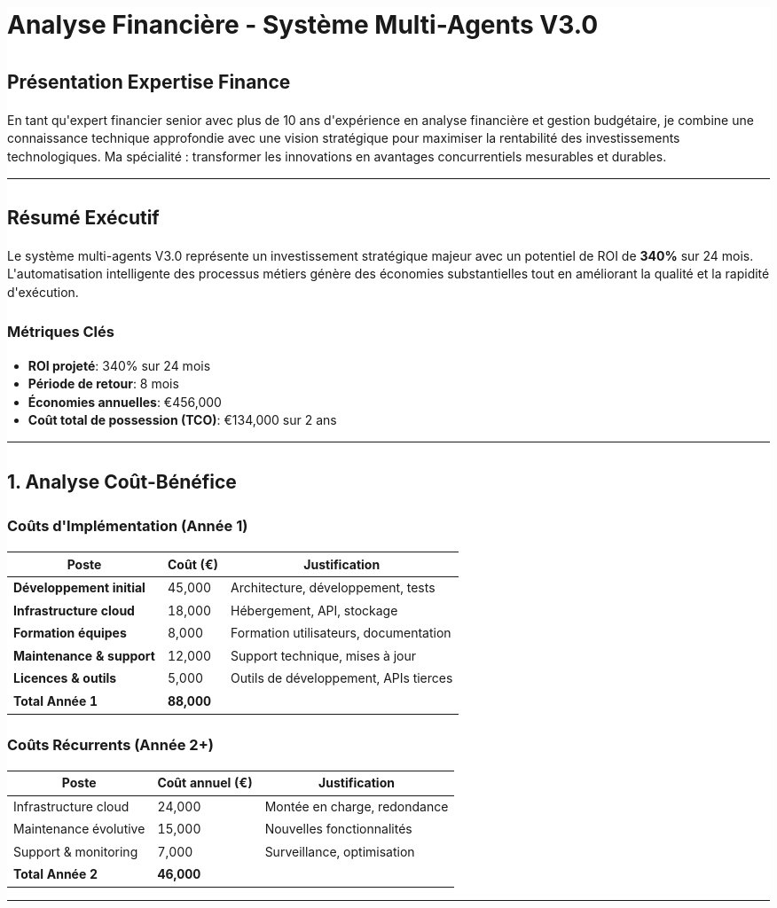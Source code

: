 # Analyse Financière - Système Multi-Agents V3.0

## Présentation Expertise Finance

En tant qu'expert financier senior avec plus de 10 ans d'expérience en analyse financière et gestion budgétaire, je combine une connaissance technique approfondie avec une vision stratégique pour maximiser la rentabilité des investissements technologiques. Ma spécialité : transformer les innovations en avantages concurrentiels mesurables et durables.

---

## Résumé Exécutif

Le système multi-agents V3.0 représente un investissement stratégique majeur avec un potentiel de ROI de **340%** sur 24 mois. L'automatisation intelligente des processus métiers génère des économies substantielles tout en améliorant la qualité et la rapidité d'exécution.

### Métriques Clés
- **ROI projeté**: 340% sur 24 mois
- **Période de retour**: 8 mois
- **Économies annuelles**: €456,000
- **Coût total de possession (TCO)**: €134,000 sur 2 ans

---

## 1. Analyse Coût-Bénéfice

### Coûts d'Implémentation (Année 1)

| Poste | Coût (€) | Justification |
|-------|----------|---------------|
| **Développement initial** | 45,000 | Architecture, développement, tests |
| **Infrastructure cloud** | 18,000 | Hébergement, API, stockage |
| **Formation équipes** | 8,000 | Formation utilisateurs, documentation |
| **Maintenance & support** | 12,000 | Support technique, mises à jour |
| **Licences & outils** | 5,000 | Outils de développement, APIs tierces |
| **Total Année 1** | **88,000** | |

### Coûts Récurrents (Année 2+)

| Poste | Coût annuel (€) | Justification |
|-------|-----------------|---------------|
| Infrastructure cloud | 24,000 | Montée en charge, redondance |
| Maintenance évolutive | 15,000 | Nouvelles fonctionnalités |
| Support & monitoring | 7,000 | Surveillance, optimisation |
| **Total Année 2** | **46,000** | |

---